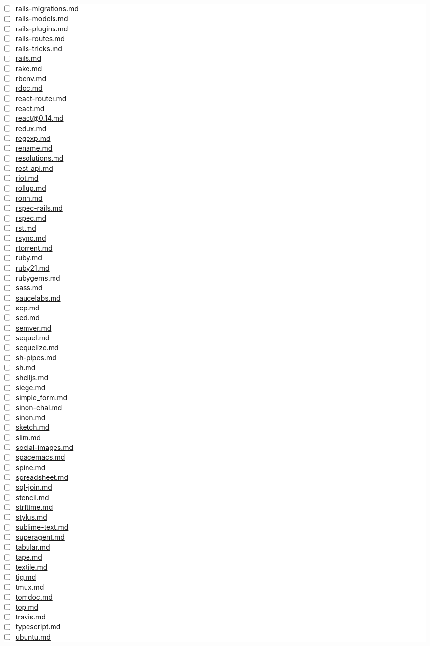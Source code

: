   * [ ] [rails-migrations.md](https://spellsheets.com/rails-migrations)
  * [ ] [rails-models.md](https://spellsheets.com/rails-models)
  * [ ] [rails-plugins.md](https://spellsheets.com/rails-plugins)
  * [ ] [rails-routes.md](https://spellsheets.com/rails-routes)
  * [ ] [rails-tricks.md](https://spellsheets.com/rails-tricks)
  * [ ] [rails.md](https://spellsheets.com/rails)
  * [ ] [rake.md](https://spellsheets.com/rake)
  * [ ] [rbenv.md](https://spellsheets.com/rbenv)
  * [ ] [rdoc.md](https://spellsheets.com/rdoc)
  * [ ] [react-router.md](https://spellsheets.com/react-router)
  * [ ] [react.md](https://spellsheets.com/react)
  * [ ] [react@0.14.md](https://spellsheets.com/react@0.14)
  * [ ] [redux.md](https://spellsheets.com/redux)
  * [ ] [regexp.md](https://spellsheets.com/regexp)
  * [ ] [rename.md](https://spellsheets.com/rename)
  * [ ] [resolutions.md](https://spellsheets.com/resolutions)
  * [ ] [rest-api.md](https://spellsheets.com/rest-api)
  * [ ] [riot.md](https://spellsheets.com/riot)
  * [ ] [rollup.md](https://spellsheets.com/rollup)
  * [ ] [ronn.md](https://spellsheets.com/ronn)
  * [ ] [rspec-rails.md](https://spellsheets.com/rspec-rails)
  * [ ] [rspec.md](https://spellsheets.com/rspec)
  * [ ] [rst.md](https://spellsheets.com/rst)
  * [ ] [rsync.md](https://spellsheets.com/rsync)
  * [ ] [rtorrent.md](https://spellsheets.com/rtorrent)
  * [ ] [ruby.md](https://spellsheets.com/ruby)
  * [ ] [ruby21.md](https://spellsheets.com/ruby21)
  * [ ] [rubygems.md](https://spellsheets.com/rubygems)
  * [ ] [sass.md](https://spellsheets.com/sass)
  * [ ] [saucelabs.md](https://spellsheets.com/saucelabs)
  * [ ] [scp.md](https://spellsheets.com/scp)
  * [ ] [sed.md](https://spellsheets.com/sed)
  * [ ] [semver.md](https://spellsheets.com/semver)
  * [ ] [sequel.md](https://spellsheets.com/sequel)
  * [ ] [sequelize.md](https://spellsheets.com/sequelize)
  * [ ] [sh-pipes.md](https://spellsheets.com/sh-pipes)
  * [ ] [sh.md](https://spellsheets.com/sh)
  * [ ] [shelljs.md](https://spellsheets.com/shelljs)
  * [ ] [siege.md](https://spellsheets.com/siege)
  * [ ] [simple_form.md](https://spellsheets.com/simple_form)
  * [ ] [sinon-chai.md](https://spellsheets.com/sinon-chai)
  * [ ] [sinon.md](https://spellsheets.com/sinon)
  * [ ] [sketch.md](https://spellsheets.com/sketch)
  * [ ] [slim.md](https://spellsheets.com/slim)
  * [ ] [social-images.md](https://spellsheets.com/social-images)
  * [ ] [spacemacs.md](https://spellsheets.com/spacemacs)
  * [ ] [spine.md](https://spellsheets.com/spine)
  * [ ] [spreadsheet.md](https://spellsheets.com/spreadsheet)
  * [ ] [sql-join.md](https://spellsheets.com/sql-join)
  * [ ] [stencil.md](https://spellsheets.com/stencil)
  * [ ] [strftime.md](https://spellsheets.com/strftime)
  * [ ] [stylus.md](https://spellsheets.com/stylus)
  * [ ] [sublime-text.md](https://spellsheets.com/sublime-text)
  * [ ] [superagent.md](https://spellsheets.com/superagent)
  * [ ] [tabular.md](https://spellsheets.com/tabular)
  * [ ] [tape.md](https://spellsheets.com/tape)
  * [ ] [textile.md](https://spellsheets.com/textile)
  * [ ] [tig.md](https://spellsheets.com/tig)
  * [ ] [tmux.md](https://spellsheets.com/tmux)
  * [ ] [tomdoc.md](https://spellsheets.com/tomdoc)
  * [ ] [top.md](https://spellsheets.com/top)
  * [ ] [travis.md](https://spellsheets.com/travis)
  * [ ] [typescript.md](https://spellsheets.com/typescript)
  * [ ] [ubuntu.md](https://spellsheets.com/ubuntu)